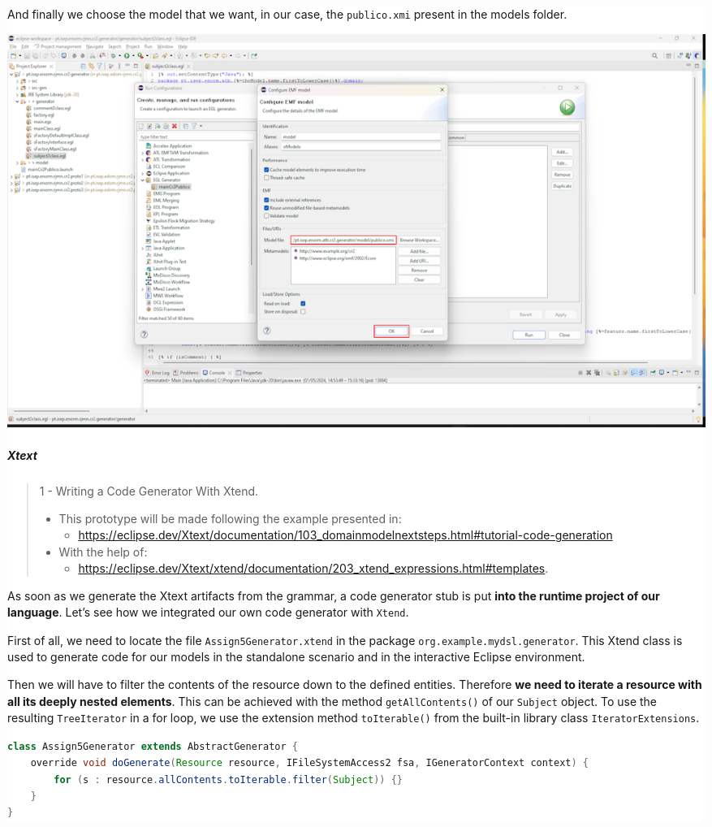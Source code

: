And finally we choose the model that we want, in our case, the `publico.xmi` present in the models folder.

![](./report_images/assignment5_run_config_03.png)

##### Xtext

> 1 - Writing a Code Generator With Xtend.
> - This prototype will be made following the example presented in: 
> 	- https://eclipse.dev/Xtext/documentation/103_domainmodelnextsteps.html#tutorial-code-generation
> - With the help of:
> 	- https://eclipse.dev/Xtext/xtend/documentation/203_xtend_expressions.html#templates.

As soon as we generate the Xtext artifacts from the grammar, a code generator stub is put **into the runtime project of our language**. Let’s see how we integrated our own code generator with `Xtend`.

First of all, we need to locate the file `Assign5Generator.xtend` in the package `org.example.mydsl.generator`. This Xtend class is used to generate code for our models in the standalone scenario and in the interactive Eclipse environment.

Then we will have to filter the contents of the resource down to the defined entities. Therefore **we need to iterate a resource with all its deeply nested elements**. This can be achieved with the method `getAllContents()` of our `Subject` object. To use the resulting `TreeIterator` in a for loop, we use the extension method `toIterable()` from the built-in library class `IteratorExtensions`.

```java
class Assign5Generator extends AbstractGenerator {
	override void doGenerate(Resource resource, IFileSystemAccess2 fsa, IGeneratorContext context) {
		for (s : resource.allContents.toIterable.filter(Subject)) {}	
    }
}
```
